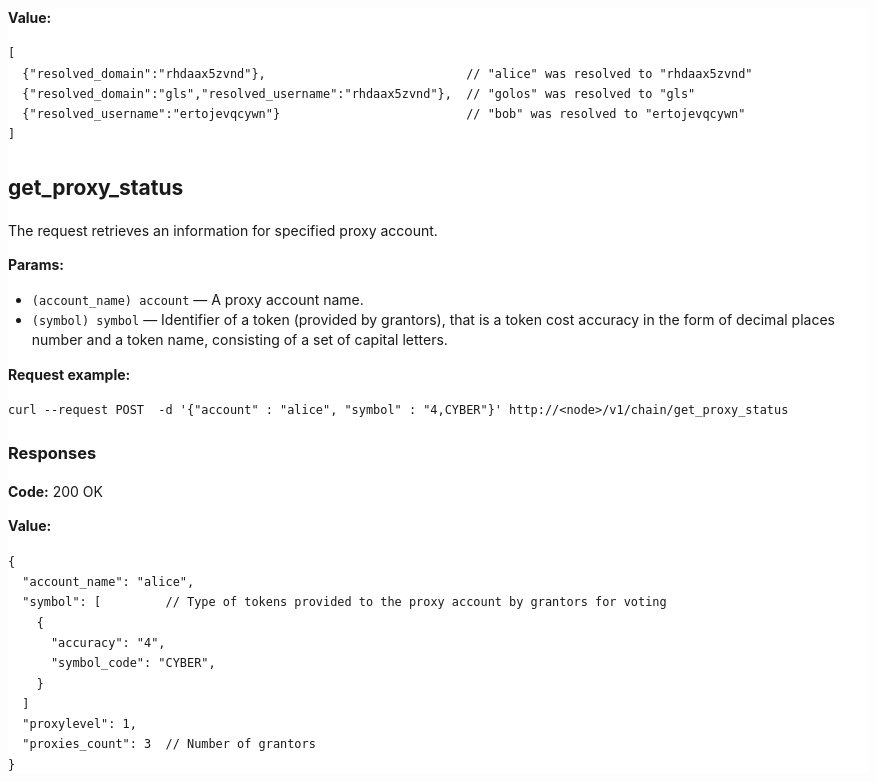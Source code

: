 **Value:**
```
[
  {"resolved_domain":"rhdaax5zvnd"},                            // "alice" was resolved to "rhdaax5zvnd"
  {"resolved_domain":"gls","resolved_username":"rhdaax5zvnd"},  // "golos" was resolved to "gls"
  {"resolved_username":"ertojevqcywn"}                          // "bob" was resolved to "ertojevqcywn"
]
```

## get_proxy_status
The request retrieves an information for specified proxy account.  

**Params:**
  * `(account_name) account` — A proxy account name.
  * `(symbol) symbol`  — Identifier of a token (provided by grantors), that is a token cost accuracy in the form of decimal places number and a token name, consisting of a set of capital letters.

**Request example:**  
```
curl --request POST  -d '{"account" : "alice", "symbol" : "4,CYBER"}' http://<node>/v1/chain/get_proxy_status
```


### Responses
**Code:** 200 OK  

**Value:**
```
{
  "account_name": "alice",
  "symbol": [         // Type of tokens provided to the proxy account by grantors for voting
    {
      "accuracy": "4",
      "symbol_code": "CYBER",
    }
  ]
  "proxylevel": 1,
  "proxies_count": 3  // Number of grantors
}
```